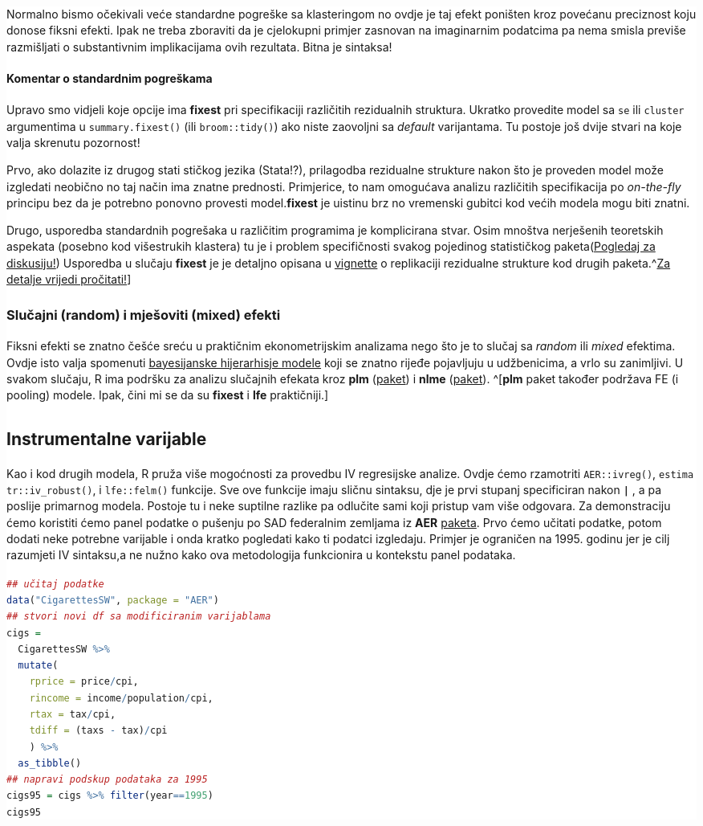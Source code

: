 Normalno bismo očekivali veće standardne pogreške sa klasteringom no ovdje je taj efekt poništen kroz povećanu preciznost koju donose fiksni efekti. Ipak ne treba zboraviti da je cjelokupni primjer zasnovan na imaginarnim podatcima pa nema smisla previše razmišljati o substantivnim implikacijama ovih rezultata. Bitna je sintaksa!

#### Komentar o standardnim pogreškama



Upravo smo vidjeli koje opcije ima **fixest** pri specifikaciji različitih rezidualnih struktura. Ukratko provedite model sa `se` ili `cluster` argumentima u  `summary.fixest()` (ili `broom::tidy()`) ako niste zaovoljni sa *default* varijantama. Tu postoje još dvije stvari na koje valja skrenutu pozornost!

Prvo, ako dolazite iz drugog stati stičkog jezika (Stata!?), prilagodba rezidualne strukture nakon što je proveden model može izgledati neobično no taj način ima znatne prednosti. Primjerice, to nam omogućava analizu različitih specifikacija po *on-the-fly* principu bez da je potrebno ponovno provesti model.**fixest** je uistinu brz no vremenski gubitci kod većih modela mogu biti znatni.

Drugo, usporedba standardnih pogrešaka u različitim programima je komplicirana stvar. Osim mnoštva nerješenih teoretskih aspekata (posebno kod višestrukih klastera) tu je i problem specifičnosti svakog pojedinog statističkog paketa([Pogledaj za diskusiju!](https://github.com/sgaure/lfe/issues/1#issuecomment-530643808)) Usporedba u slučaju **fixest** je je detaljno opisana u [vignette](https://cran.r-project.org/web/packages/fixest/vignettes/standard_errors.html) o replikaciji rezidualne strukture kod drugih paketa.^[Za detalje vrijedi pročitati!](https://cran.r-project.org/web/packages/sandwich/vignettes/sandwich-CL.pdf)]

### Slučajni (random) i mješoviti (mixed) efekti

Fiksni efekti se znatno češće sreću u praktičnim ekonometrijskim analizama nego što je to slučaj sa *random* ili *mixed* efektima. Ovdje isto valja spomenuti [bayesijanske hijerarhisje modele](http://www.stat.columbia.edu/~gelman/arm/) koji se znatno rijeđe pojavljuju u udžbenicima, a vrlo su zanimljivi. U svakom slučaju, R ima podršku za analizu slučajnih efekata kroz **plm** ([paket](https://cran.r-project.org/web/packages/plm/)) i **nlme** ([paket](https://cran.r-project.org/web/packages/nlme/index.html)). ^[**plm** paket također podržava FE (i pooling) modele. Ipak, čini mi se da su **fixest** i **lfe** praktičniji.] 


## Instrumentalne varijable

Kao i kod drugih modela, R pruža više mogoćnosti za provedbu IV regresijske analize. Ovdje ćemo rzamotriti `AER::ivreg()`, `estimatr::iv_robust()`, i `lfe::felm()` funkcije. Sve ove funkcije imaju sličnu sintaksu, dje je prvi stupanj specificiran nakon **`|`** , a pa poslije primarnog modela. Postoje tu i neke suptilne razlike pa odlučite sami koji pristup vam više odgovara. Za demonstraciju ćemo koristiti ćemo panel podatke o  pušenju po SAD federalnim zemljama iz **AER** [paketa](https://cran.r-project.org/web/packages/AER/vignettes/AER.pdf). Prvo ćemo učitati podatke, potom dodati neke potrebne varijable i onda kratko pogledati kako ti podatci izgledaju. Primjer je ograničen na 1995. godinu jer je cilj razumjeti IV sintaksu,a ne nužno kako ova metodologija funkcionira u kontekstu panel podataka.


```r
## učitaj podatke
data("CigarettesSW", package = "AER")
## stvori novi df sa modificiranim varijablama
cigs =
  CigarettesSW %>%
  mutate(
    rprice = price/cpi,
    rincome = income/population/cpi,
    rtax = tax/cpi,
    tdiff = (taxs - tax)/cpi
    ) %>%
  as_tibble()
## napravi podskup podataka za 1995
cigs95 = cigs %>% filter(year==1995)
cigs95
```